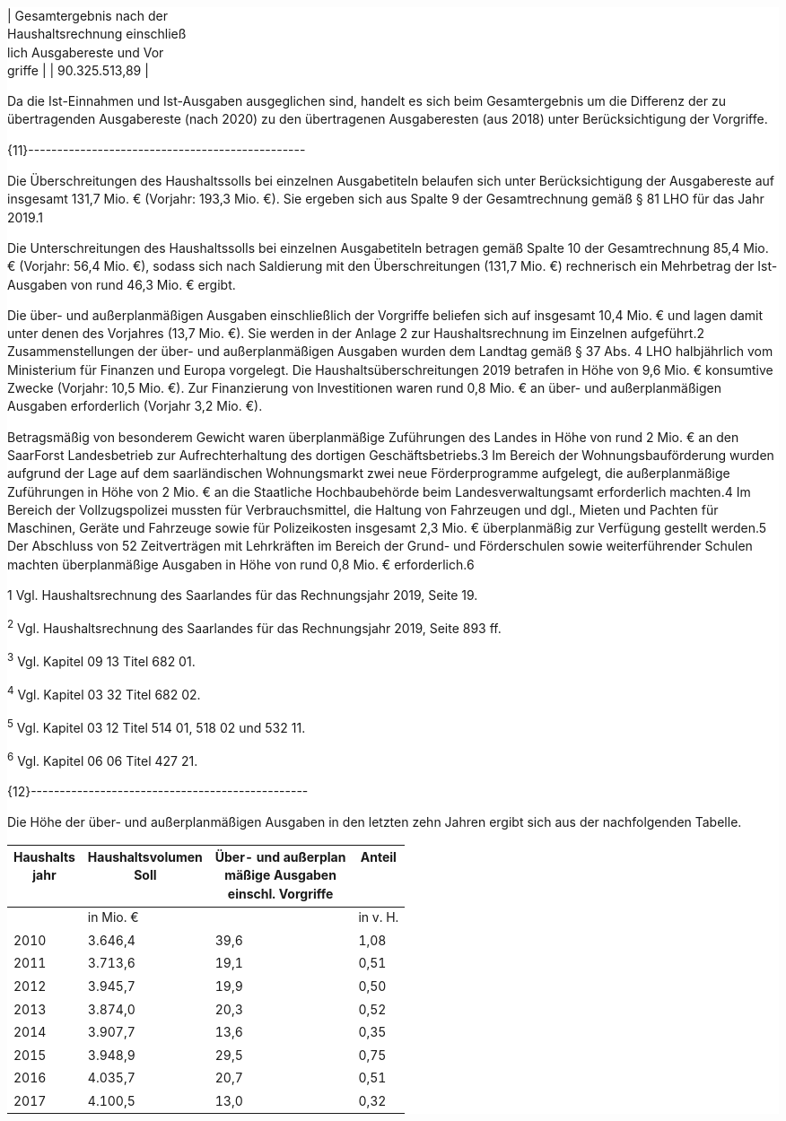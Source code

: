 | Gesamtergebnis nach der<br>Haushaltsrechnung einschließ<br>lich Ausgabereste und Vor<br>griffe |                  | 90.325.513,89                        |

Da die Ist-Einnahmen und Ist-Ausgaben ausgeglichen sind, handelt es sich beim Gesamtergebnis um die Differenz der zu übertragenden Ausgabereste (nach 2020) zu den übertragenen Ausgaberesten (aus 2018) unter Berücksichtigung der Vorgriffe.

{11}------------------------------------------------

Die Überschreitungen des Haushaltssolls bei einzelnen Ausgabetiteln belaufen sich unter Berücksichtigung der Ausgabereste auf insgesamt 131,7 Mio. € (Vorjahr: 193,3 Mio. €). Sie ergeben sich aus Spalte 9 der Gesamtrechnung gemäß § 81 LHO für das Jahr 2019.1

Die Unterschreitungen des Haushaltssolls bei einzelnen Ausgabetiteln betragen gemäß Spalte 10 der Gesamtrechnung 85,4 Mio. € (Vorjahr: 56,4 Mio. €), sodass sich nach Saldierung mit den Überschreitungen (131,7 Mio. €) rechnerisch ein Mehrbetrag der Ist-Ausgaben von rund 46,3 Mio. € ergibt.

Die über- und außerplanmäßigen Ausgaben einschließlich der Vorgriffe beliefen sich auf insgesamt 10,4 Mio. € und lagen damit unter denen des Vorjahres (13,7 Mio. €). Sie werden in der Anlage 2 zur Haushaltsrechnung im Einzelnen aufgeführt.2 Zusammenstellungen der über- und außerplanmäßigen Ausgaben wurden dem Landtag gemäß § 37 Abs. 4 LHO halbjährlich vom Ministerium für Finanzen und Europa vorgelegt. Die Haushaltsüberschreitungen 2019 betrafen in Höhe von 9,6 Mio. € konsumtive Zwecke (Vorjahr: 10,5 Mio. €). Zur Finanzierung von Investitionen waren rund 0,8 Mio. € an über- und außerplanmäßigen Ausgaben erforderlich (Vorjahr 3,2 Mio. €).

Betragsmäßig von besonderem Gewicht waren überplanmäßige Zuführungen des Landes in Höhe von rund 2 Mio. € an den SaarForst Landesbetrieb zur Aufrechterhaltung des dortigen Geschäftsbetriebs.3 Im Bereich der Wohnungsbauförderung wurden aufgrund der Lage auf dem saarländischen Wohnungsmarkt zwei neue Förderprogramme aufgelegt, die außerplanmäßige Zuführungen in Höhe von 2 Mio. € an die Staatliche Hochbaubehörde beim Landesverwaltungsamt erforderlich machten.4 Im Bereich der Vollzugspolizei mussten für Verbrauchsmittel, die Haltung von Fahrzeugen und dgl., Mieten und Pachten für Maschinen, Geräte und Fahrzeuge sowie für Polizeikosten insgesamt 2,3 Mio. € überplanmäßig zur Verfügung gestellt werden.5 Der Abschluss von 52 Zeitverträgen mit Lehrkräften im Bereich der Grund- und Förderschulen sowie weiterführender Schulen machten überplanmäßige Ausgaben in Höhe von rund 0,8 Mio. € erforderlich.6

 1 Vgl. Haushaltsrechnung des Saarlandes für das Rechnungsjahr 2019, Seite 19.

<sup>2</sup> Vgl. Haushaltsrechnung des Saarlandes für das Rechnungsjahr 2019, Seite 893 ff.

<sup>3</sup> Vgl. Kapitel 09 13 Titel 682 01.

<sup>4</sup> Vgl. Kapitel 03 32 Titel 682 02.

<sup>5</sup> Vgl. Kapitel 03 12 Titel 514 01, 518 02 und 532 11.

<sup>6</sup> Vgl. Kapitel 06 06 Titel 427 21.

{12}------------------------------------------------

Die Höhe der über- und außerplanmäßigen Ausgaben in den letzten zehn Jahren ergibt sich aus der nachfolgenden Tabelle.

| Haushalts<br>jahr | Haushaltsvolumen<br>Soll | Über- und außerplan<br>mäßige Ausgaben<br>einschl. Vorgriffe | Anteil   |
|-------------------|--------------------------|--------------------------------------------------------------|----------|
|                   | in Mio. €                |                                                              | in v. H. |
| 2010              | 3.646,4                  | 39,6                                                         | 1,08     |
| 2011              | 3.713,6                  | 19,1                                                         | 0,51     |
| 2012              | 3.945,7                  | 19,9                                                         | 0,50     |
| 2013              | 3.874,0                  | 20,3                                                         | 0,52     |
| 2014              | 3.907,7                  | 13,6                                                         | 0,35     |
| 2015              | 3.948,9                  | 29,5                                                         | 0,75     |
| 2016              | 4.035,7                  | 20,7                                                         | 0,51     |
| 2017              | 4.100,5                  | 13,0                                                         | 0,32     |